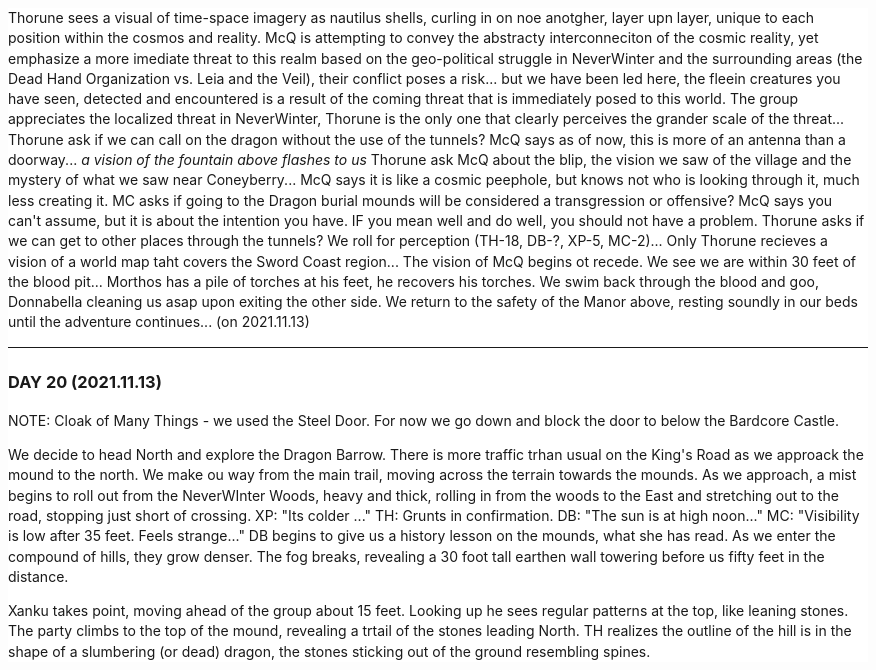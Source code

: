 Thorune sees a visual of time-space imagery as nautilus shells, curling in on noe anotgher, layer upn layer, unique to each position within the cosmos and reality. McQ is attempting to convey the abstracty interconneciton of the cosmic reality, yet emphasize a more imediate threat to this realm based on the geo-political struggle in NeverWinter and the surrounding areas (the Dead Hand Organization vs. Leia and the Veil), their conflict poses a risk... but we have been led here, the fleein creatures you have seen, detected and encountered is a result of the coming threat that is immediately posed to this world.
The group appreciates the localized threat in NeverWinter, Thorune is the only one that clearly perceives the grander scale of the threat...
Thorune ask if we can call on the dragon without the use of the tunnels?
McQ says as of now, this is more of an antenna than a doorway... _a vision of the fountain above flashes to us_
Thorune ask McQ about the blip, the vision we saw of the village and the mystery of what we saw near Coneyberry...
McQ says it is like a cosmic peephole, but knows not who is looking through it, much less creating it.
MC asks if going to the Dragon burial mounds will be considered a transgression or offensive?
McQ says you can't assume, but it is about the intention you have. IF you mean well and do well, you should not have a problem.
Thorune asks if we can get to other places through the tunnels?
We roll for perception (TH-18, DB-?, XP-5, MC-2)...
Only Thorune recieves a vision of a world map taht covers the Sword Coast region...
The vision of McQ begins ot recede.
We see we are within 30 feet of the blood pit...
Morthos has a pile of torches at his feet, he recovers his torches.
We swim back through the blood and goo, Donnabella cleaning us asap upon exiting the other side.
We return to the safety of the Manor above, resting soundly in our beds until the adventure continues... (on 2021.11.13)

<stop here for the week.>

---

### DAY 20 (2021.11.13)

NOTE: Cloak of Many Things - we used the Steel Door.
For now we go down and block the door to below the Bardcore Castle.

We decide to head North and explore the Dragon Barrow.
There is more traffic trhan usual on the King's Road as we approack the mound to the north.
We make ou way from the main trail, moving across the terrain towards the mounds.
As we approach, a mist begins to roll out from the NeverWInter Woods, heavy and thick, rolling in from the woods to the East and stretching out to the road, stopping just short of crossing.
XP: "Its colder ..."
TH: Grunts in confirmation.
DB: "The sun is at high noon..."
MC: "Visibility is low after 35 feet. Feels strange..."
DB begins to give us a history lesson on the mounds, what she has read.
As we enter the compound of hills, they grow denser.
The fog breaks, revealing a 30 foot tall earthen wall towering before us fifty feet in the distance.

Xanku takes point, moving ahead of the group about 15 feet.
Looking up he sees regular patterns at the top, like leaning stones.
The party climbs to the top of the mound, revealing a trtail of the stones leading North.
TH realizes the outline of the hill is in the shape of a slumbering (or dead) dragon, the stones sticking out of the ground resembling spines.
